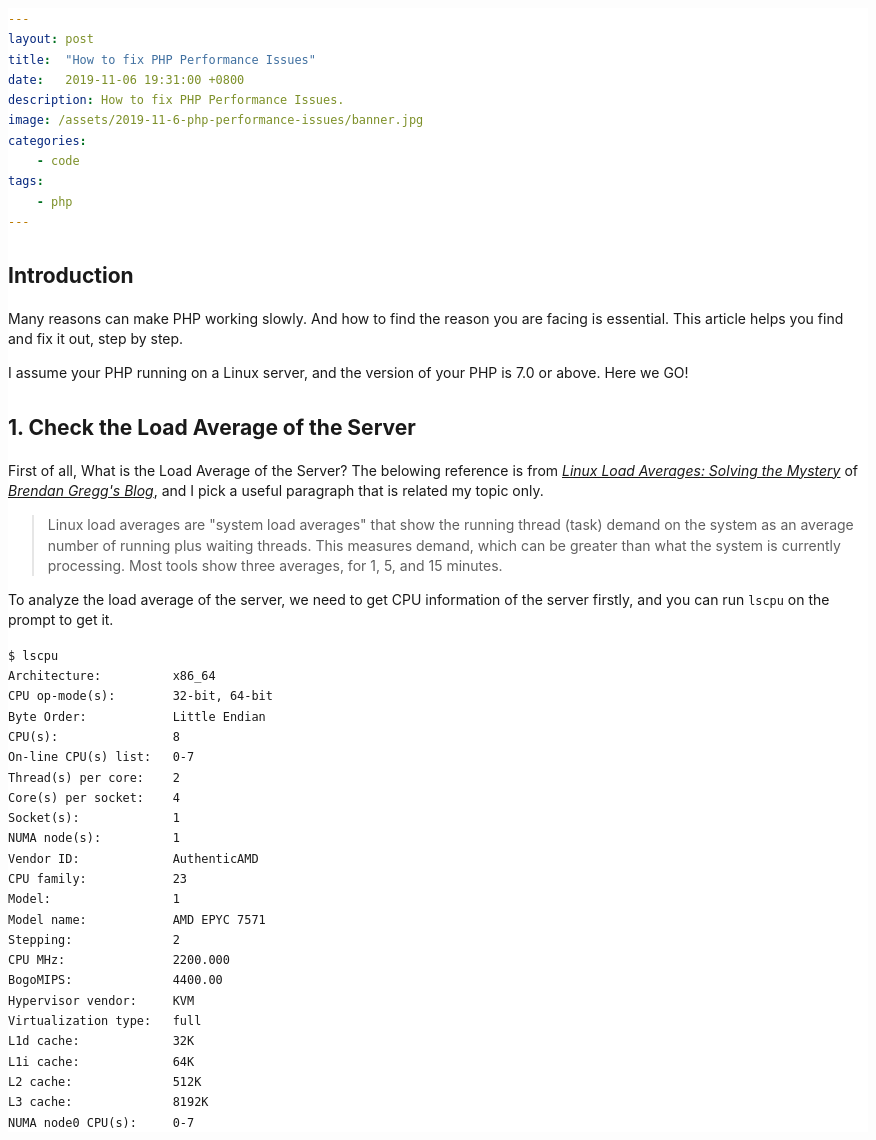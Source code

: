 ```yaml
---
layout: post
title:  "How to fix PHP Performance Issues"
date:   2019-11-06 19:31:00 +0800
description: How to fix PHP Performance Issues.
image: /assets/2019-11-6-php-performance-issues/banner.jpg
categories:
    - code
tags:
    - php
---
```


## Introduction

Many reasons can make PHP working slowly. And how to find the reason you are facing is essential. This article helps you find and fix it out, step by step.

I assume your PHP running on a Linux server, and the version of your PHP is 7.0 or above. Here we GO!

## 1. Check the Load Average of the Server

First of all, What is the Load Average of the Server? The belowing reference is from *[Linux Load Averages: Solving the Mystery](http://www.brendangregg.com/blog/2017-08-08/linux-load-averages.html)* of *[Brendan Gregg's Blog](http://www.brendangregg.com/blog/index.html)*, and I pick a useful paragraph that is related my topic only.

>Linux load averages are "system load averages" that show the running thread (task) demand on the system as an average number of running plus waiting threads. This measures demand, which can be greater than what the system is currently processing. Most tools show three averages, for 1, 5, and 15 minutes.

To analyze the load average of the server, we need to get CPU information of the server firstly, and you can run `lscpu` on the prompt to get it.

```shell
$ lscpu
Architecture:          x86_64
CPU op-mode(s):        32-bit, 64-bit
Byte Order:            Little Endian
CPU(s):                8
On-line CPU(s) list:   0-7
Thread(s) per core:    2
Core(s) per socket:    4
Socket(s):             1
NUMA node(s):          1
Vendor ID:             AuthenticAMD
CPU family:            23
Model:                 1
Model name:            AMD EPYC 7571
Stepping:              2
CPU MHz:               2200.000
BogoMIPS:              4400.00
Hypervisor vendor:     KVM
Virtualization type:   full
L1d cache:             32K
L1i cache:             64K
L2 cache:              512K
L3 cache:              8192K
NUMA node0 CPU(s):     0-7
```